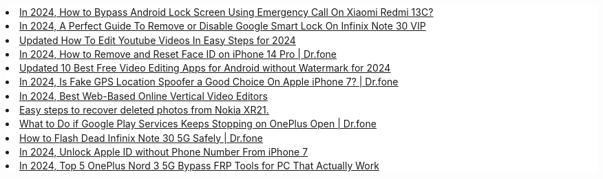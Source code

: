 <li><a href="https://unlock-android.techidaily.com/in-2024-how-to-bypass-android-lock-screen-using-emergency-call-on-xiaomi-redmi-13c-by-drfone-android/"><u>In 2024, How to Bypass Android Lock Screen Using Emergency Call On Xiaomi Redmi 13C?</u></a></li>
<li><a href="https://unlock-android.techidaily.com/in-2024-a-perfect-guide-to-remove-or-disable-google-smart-lock-on-infinix-note-30-vip-by-drfone-android/"><u>In 2024, A Perfect Guide To Remove or Disable Google Smart Lock On Infinix Note 30 VIP</u></a></li>
<li><a href="https://ai-video-editing.techidaily.com/updated-how-to-edit-youtube-videos-in-easy-steps-for-2024/"><u>Updated How To Edit Youtube Videos In Easy Steps for 2024</u></a></li>
<li><a href="https://iphone-unlock.techidaily.com/in-2024-how-to-remove-and-reset-face-id-on-iphone-14-pro-drfone-by-drfone-ios/"><u>In 2024, How to Remove and Reset Face ID on iPhone 14 Pro | Dr.fone</u></a></li>
<li><a href="https://ai-video-apps.techidaily.com/1714195908322-updated-10-best-free-video-editing-apps-for-android-without-watermark-for-2024/"><u>Updated 10 Best Free Video Editing Apps for Android without Watermark for 2024</u></a></li>
<li><a href="https://phone-solutions.techidaily.com/in-2024-is-fake-gps-location-spoofer-a-good-choice-on-apple-iphone-7-drfone-by-drfone-virtual-ios/"><u>In 2024, Is Fake GPS Location Spoofer a Good Choice On Apple iPhone 7? | Dr.fone</u></a></li>
<li><a href="https://ai-vdieo-software.techidaily.com/in-2024-best-web-based-online-vertical-video-editors/"><u>In 2024, Best Web-Based Online Vertical Video Editors</u></a></li>
<li><a href="https://phone-solutions.techidaily.com/easy-steps-to-recover-deleted-photos-from-nokia-xr21-by-fonelab-android-recover-photos/"><u>Easy steps to recover deleted photos from Nokia XR21.</u></a></li>
<li><a href="https://howto.techidaily.com/what-to-do-if-google-play-services-keeps-stopping-on-oneplus-open-drfone-by-drfone-fix-android-problems-fix-android-problems/"><u>What to Do if Google Play Services Keeps Stopping on OnePlus Open | Dr.fone</u></a></li>
<li><a href="https://fix-guide.techidaily.com/how-to-flash-dead-infinix-note-30-5g-safely-drfone-by-drfone-fix-android-problems-fix-android-problems/"><u>How to Flash Dead Infinix Note 30 5G Safely | Dr.fone</u></a></li>
<li><a href="https://apple-account.techidaily.com/in-2024-unlock-apple-id-without-phone-number-from-iphone-7-by-drfone-ios/"><u>In 2024, Unlock Apple ID without Phone Number From iPhone 7</u></a></li>
<li><a href="https://android-frp.techidaily.com/in-2024-top-5-oneplus-nord-3-5g-bypass-frp-tools-for-pc-that-actually-work-by-drfone-android/"><u>In 2024, Top 5 OnePlus Nord 3 5G Bypass FRP Tools for PC That Actually Work</u></a></li>
</ul></div>

